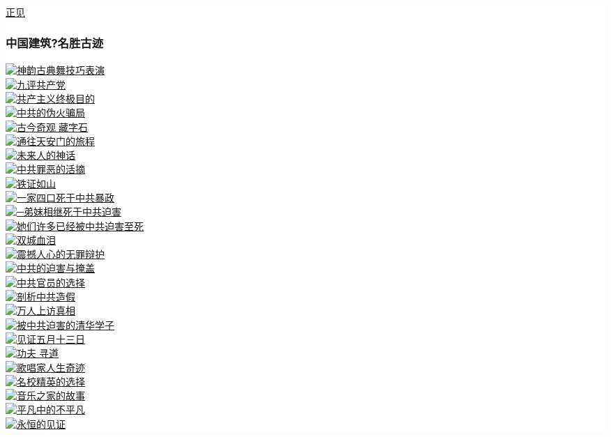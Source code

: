 <a href="https://d2r9hn1obbkp2q.cloudfront.net/8?grwmbuhls" target="_blank">正见</a></p></td></tr><tr><td width="742"><h3><p><strong>中国建筑?名胜古迹</strong></p></h3></td><td VALIGN=TOP rowspan=50><a href="https://d2lrsvscr90su5.cloudfront.net/video/play/1034.html" target="_blank"><img width="130" src="https://raw.githubusercontent.com/19920513/djy/master/gb/130/gudianwu.jpg" title="神韵古典舞技巧表演" alt="神韵古典舞技巧表演"></a><br><a href="https://d2lrsvscr90su5.cloudfront.net/video/play/1154.html" target="_blank"><img width="130" src="https://raw.githubusercontent.com/19920513/djy/master/gb/130/9ping.jpg" title="九评共产党" alt="九评共产党"></a><br><a href="https://d2lrsvscr90su5.cloudfront.net/video/play/1118.html" target="_blank"><img width="130" src="https://raw.githubusercontent.com/19920513/djy/master/gb/130/communism.jpg" title="共产主义终极目的" alt="共产主义终极目的"></a><br><a href="https://d2lrsvscr90su5.cloudfront.net/video/play/1.html" target="_blank"><img width="130" src="https://raw.githubusercontent.com/19920513/djy/master/gb/130/weihuo.jpg" title="中共的伪火骗局" alt="中共的伪火骗局"></a><br><a href="https://d2lrsvscr90su5.cloudfront.net/video/play/2.html" target="_blank"><img width="130" src="https://raw.githubusercontent.com/19920513/djy/master/gb/130/changzhi.jpg" title="古今奇观 藏字石" alt="古今奇观 藏字石"></a><br><a href="https://d2lrsvscr90su5.cloudfront.net/video/play/1044.html" target="_blank"><img width="130" src="https://raw.githubusercontent.com/19920513/djy/master/gb/130/tianan.jpg" title="通往天安门的旅程" alt="通往天安门的旅程"></a><br><a href="https://d2lrsvscr90su5.cloudfront.net/video/play/49.html" target="_blank"><img width="130" src="https://raw.githubusercontent.com/19920513/djy/master/gb/130/weilai.jpg" title="未来人的神话" alt="未来人的神话"></a><br><a href="https://d2lrsvscr90su5.cloudfront.net/video/play/1216.html" target="_blank"><img width="130" src="https://raw.githubusercontent.com/19920513/djy/master/gb/130/ji-zy.jpg" title="中共罪恶的活摘" alt="中共罪恶的活摘"></a><br><a href="https://d2lrsvscr90su5.cloudfront.net/video/play/1080.html" target="_blank"><img width="130" src="https://raw.githubusercontent.com/19920513/djy/master/gb/130/huozhai.jpg" title="铁证如山" alt="铁证如山"></a><br><a href="https://d2lrsvscr90su5.cloudfront.net/video/play/149.html" target="_blank"><img width="130" src="https://raw.githubusercontent.com/19920513/djy/master/gb/130/4ke.jpg" title="一家四口死于中共暴政" alt="一家四口死于中共暴政"></a><br><a href="https://d2lrsvscr90su5.cloudfront.net/video/play/150.html" target="_blank"><img width="130" src="https://raw.githubusercontent.com/19920513/djy/master/gb/130/jie-di.jpg" title="─弟妹相继死于中共迫害" alt="─弟妹相继死于中共迫害"></a><br><a href="https://d2lrsvscr90su5.cloudfront.net/video/play/154.html" target="_blank"><img width="130" src="https://raw.githubusercontent.com/19920513/djy/master/gb/130/ma-sj.jpg" title="她们许多已经被中共迫害至死" alt="她们许多已经被中共迫害至死"></a><br><a href="https://d2lrsvscr90su5.cloudfront.net/video/play/153.html" target="_blank"><img width="130" src="https://raw.githubusercontent.com/19920513/djy/master/gb/130/shuan-cxl.jpg" title="双城血泪" alt="双城血泪"></a><br><a href="https://d2lrsvscr90su5.cloudfront.net/video/play/21.html" target="_blank"><img width="130" src="https://raw.githubusercontent.com/19920513/djy/master/gb/130/wu-zbh.jpg" title="震撼人心的无罪辩护" alt="震撼人心的无罪辩护"></a><br><a href="https://d2lrsvscr90su5.cloudfront.net/video/play/158.html" target="_blank"><img width="130" src="https://raw.githubusercontent.com/19920513/djy/master/gb/130/6c10-720.jpg" title="中共的迫害与掩盖" alt="中共的迫害与掩盖"></a><br><a href="https://d2lrsvscr90su5.cloudfront.net/video/play/30.html" target="_blank"><img width="130" src="https://raw.githubusercontent.com/19920513/djy/master/gb/130/xian-z.jpg" title="中共官员的选择" alt="中共官员的选择"></a><br><a href="https://d2lrsvscr90su5.cloudfront.net/video/play/3.html" target="_blank"><img width="130" src="https://raw.githubusercontent.com/19920513/djy/master/gb/130/1400l.jpg" title="剖析中共造假" alt="剖析中共造假"></a><br><a href="https://d2lrsvscr90su5.cloudfront.net/video/play/1103.html" target="_blank"><img width="130" src="https://raw.githubusercontent.com/19920513/djy/master/gb/130/425.jpg" title="万人上访真相" alt="万人上访真相"></a><br><a href="https://d2lrsvscr90su5.cloudfront.net/video/play/121.html" target="_blank"><img width="130" src="https://raw.githubusercontent.com/19920513/djy/master/gb/130/qing-h.jpg" title="被中共迫害的清华学子" alt="被中共迫害的清华学子"></a><br><a href="https://d2lrsvscr90su5.cloudfront.net/video/play/14.html" target="_blank"><img width="130" src="https://raw.githubusercontent.com/19920513/djy/master/gb/130/jian-z513.jpg" title="见证五月十三日" alt="见证五月十三日"></a><br><a href="https://d2lrsvscr90su5.cloudfront.net/video/play/1096.html" target="_blank"><img width="130" src="https://raw.githubusercontent.com/19920513/djy/master/gb/130/gongfu.jpg" title="功夫 寻道" alt="功夫 寻道"></a><br><a href="https://d2lrsvscr90su5.cloudfront.net/video/play/1104.html" target="_blank"><img width="130" src="https://raw.githubusercontent.com/19920513/djy/master/gb/130/guangguimian.jpg" title="歌唱家人生奇迹" alt="歌唱家人生奇迹"></a><br><a href="https://d2lrsvscr90su5.cloudfront.net/video/play/163.html" target="_blank"><img width="130" src="https://raw.githubusercontent.com/19920513/djy/master/gb/130/ming-jjy.jpg" title="名校精英的选择" alt="名校精英的选择"></a><br><a href="https://d2lrsvscr90su5.cloudfront.net/video/play/18.html" target="_blank"><img width="130" src="https://raw.githubusercontent.com/19920513/djy/master/gb/130/yin-lj.jpg" title="音乐之家的故事" alt="音乐之家的故事"></a><br><a href="https://d2lrsvscr90su5.cloudfront.net/video/play/33.html" target="_blank"><img width="130" src="https://raw.githubusercontent.com/19920513/djy/master/gb/130/ming-hsf.jpg" title="平凡中的不平凡" alt="平凡中的不平凡"></a><br><a href="https://github.com/19920513/www/blob/master/README.md?dfh#9" target="_blank"><img width="130" src="https://raw.githubusercontent.com/19920513/djy/master/gb/130/yong-h.jpg" title="永恒的见证"  alt="永恒的见证"></a><br>